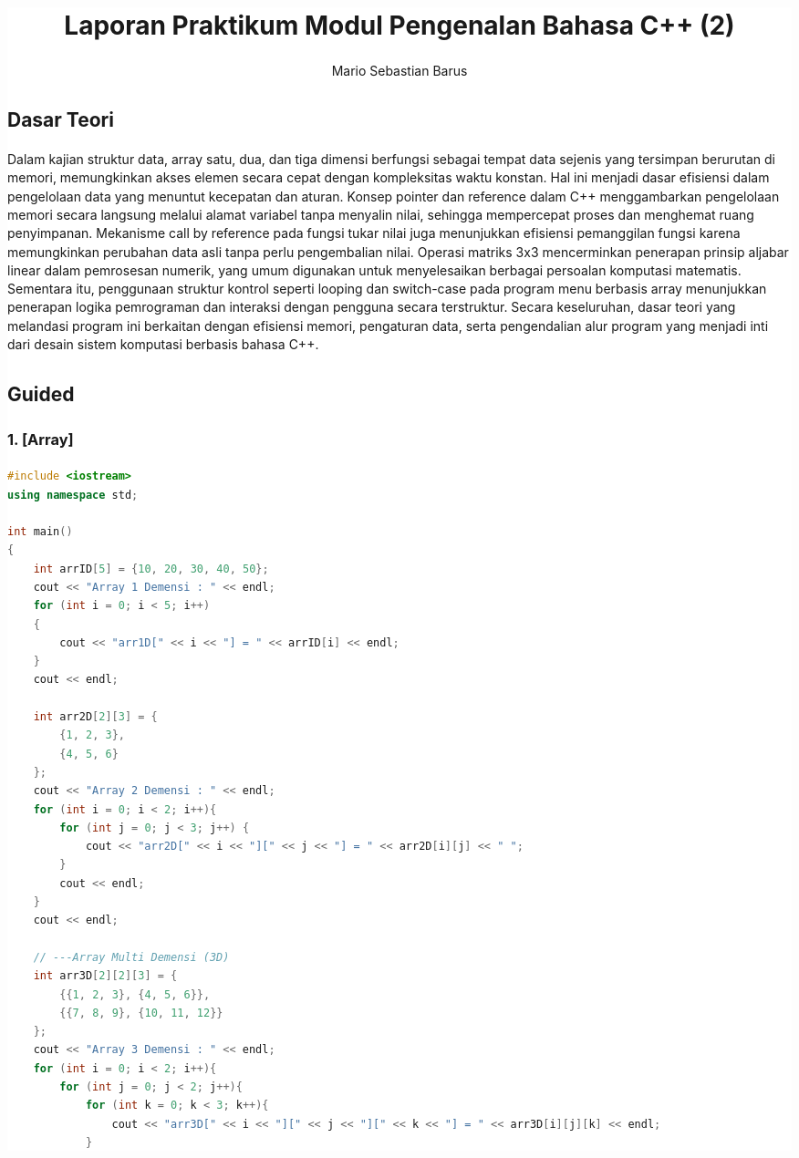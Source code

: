 # <h1 align="center">Laporan Praktikum Modul Pengenalan Bahasa C++ (2)</h1>
<p align="center">Mario Sebastian Barus</p>

## Dasar Teori
Dalam kajian struktur data, array satu, dua, dan tiga dimensi berfungsi sebagai tempat data sejenis yang tersimpan berurutan di memori, memungkinkan akses elemen secara cepat dengan kompleksitas waktu konstan. Hal ini menjadi dasar efisiensi dalam pengelolaan data yang menuntut kecepatan dan aturan. Konsep pointer dan reference dalam C++ menggambarkan pengelolaan memori secara langsung melalui alamat variabel tanpa menyalin nilai, sehingga mempercepat proses dan menghemat ruang penyimpanan. Mekanisme call by reference pada fungsi tukar nilai juga menunjukkan efisiensi pemanggilan fungsi karena memungkinkan perubahan data asli tanpa perlu pengembalian nilai. Operasi matriks 3x3 mencerminkan penerapan prinsip aljabar linear dalam pemrosesan numerik, yang umum digunakan untuk menyelesaikan berbagai persoalan komputasi matematis. Sementara itu, penggunaan struktur kontrol seperti looping dan switch-case pada program menu berbasis array menunjukkan penerapan logika pemrograman dan interaksi dengan pengguna secara terstruktur. Secara keseluruhan, dasar teori yang melandasi program ini berkaitan dengan efisiensi memori, pengaturan data, serta pengendalian alur program yang menjadi inti dari desain sistem komputasi berbasis bahasa C++.
## Guided 

### 1. [Array]

```C++
#include <iostream>
using namespace std;

int main()
{
    int arrID[5] = {10, 20, 30, 40, 50};
    cout << "Array 1 Demensi : " << endl;
    for (int i = 0; i < 5; i++)
    {
        cout << "arr1D[" << i << "] = " << arrID[i] << endl;
    }
    cout << endl;

    int arr2D[2][3] = {
        {1, 2, 3},
        {4, 5, 6}
    };
    cout << "Array 2 Demensi : " << endl;
    for (int i = 0; i < 2; i++){
        for (int j = 0; j < 3; j++) {
            cout << "arr2D[" << i << "][" << j << "] = " << arr2D[i][j] << " ";
        }
        cout << endl;
    }
    cout << endl;
    
    // ---Array Multi Demensi (3D)
    int arr3D[2][2][3] = {
        {{1, 2, 3}, {4, 5, 6}},
        {{7, 8, 9}, {10, 11, 12}}
    };
    cout << "Array 3 Demensi : " << endl;
    for (int i = 0; i < 2; i++){
        for (int j = 0; j < 2; j++){
            for (int k = 0; k < 3; k++){
                cout << "arr3D[" << i << "][" << j << "][" << k << "] = " << arr3D[i][j][k] << endl;
            }
```